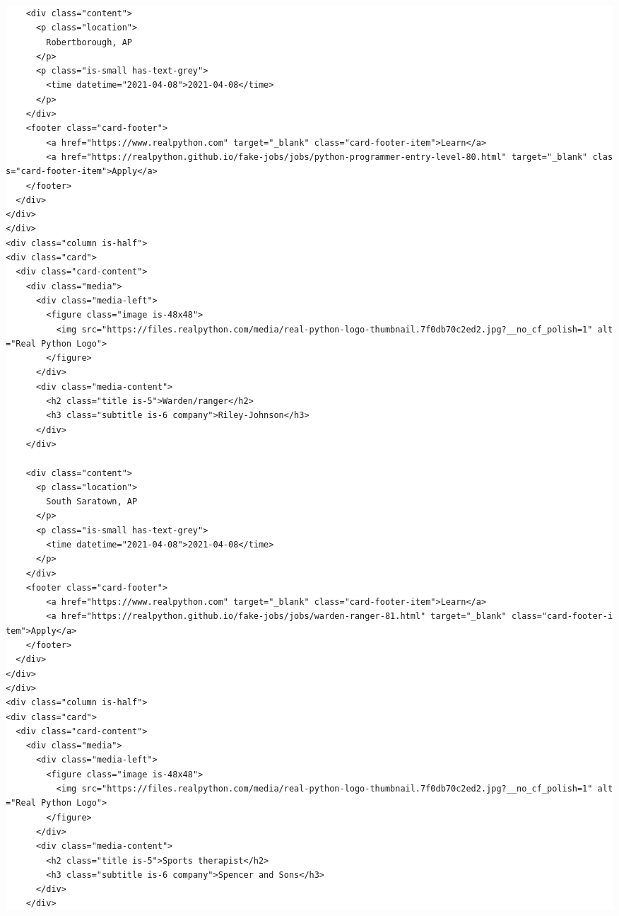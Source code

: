         <div class="content">
          <p class="location">
            Robertborough, AP
          </p>
          <p class="is-small has-text-grey">
            <time datetime="2021-04-08">2021-04-08</time>
          </p>
        </div>
        <footer class="card-footer">
            <a href="https://www.realpython.com" target="_blank" class="card-footer-item">Learn</a>
            <a href="https://realpython.github.io/fake-jobs/jobs/python-programmer-entry-level-80.html" target="_blank" class="card-footer-item">Apply</a>
        </footer>
      </div>
    </div>
    </div>
    <div class="column is-half">
    <div class="card">
      <div class="card-content">
        <div class="media">
          <div class="media-left">
            <figure class="image is-48x48">
              <img src="https://files.realpython.com/media/real-python-logo-thumbnail.7f0db70c2ed2.jpg?__no_cf_polish=1" alt="Real Python Logo">
            </figure>
          </div>
          <div class="media-content">
            <h2 class="title is-5">Warden/ranger</h2>
            <h3 class="subtitle is-6 company">Riley-Johnson</h3>
          </div>
        </div>
    
        <div class="content">
          <p class="location">
            South Saratown, AP
          </p>
          <p class="is-small has-text-grey">
            <time datetime="2021-04-08">2021-04-08</time>
          </p>
        </div>
        <footer class="card-footer">
            <a href="https://www.realpython.com" target="_blank" class="card-footer-item">Learn</a>
            <a href="https://realpython.github.io/fake-jobs/jobs/warden-ranger-81.html" target="_blank" class="card-footer-item">Apply</a>
        </footer>
      </div>
    </div>
    </div>
    <div class="column is-half">
    <div class="card">
      <div class="card-content">
        <div class="media">
          <div class="media-left">
            <figure class="image is-48x48">
              <img src="https://files.realpython.com/media/real-python-logo-thumbnail.7f0db70c2ed2.jpg?__no_cf_polish=1" alt="Real Python Logo">
            </figure>
          </div>
          <div class="media-content">
            <h2 class="title is-5">Sports therapist</h2>
            <h3 class="subtitle is-6 company">Spencer and Sons</h3>
          </div>
        </div>
    